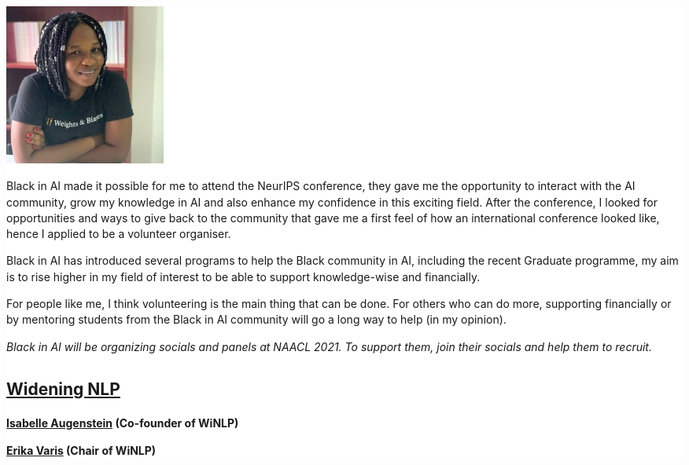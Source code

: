 <img src="/assets/images/affinity-blog/salomey.jpg" alt="Salomey Osei" width="200"/>


Black in AI made it possible for me to attend the NeurIPS conference, they gave me the opportunity to interact with the AI community, grow my knowledge in AI and also enhance my confidence in this exciting field. After the conference, I looked for opportunities and ways to give back to the community that gave me a first feel of how an international conference looked like, hence I applied to be a volunteer organiser.

Black in AI has introduced several programs to help the Black community in AI, including the recent Graduate programme, my aim is to rise higher in my field of interest to be able to support knowledge-wise and financially.

For people like me, I think volunteering is the main thing that can be done. For others who can do more, supporting financially or by mentoring students from the Black in AI community will go a long way to help (in my opinion).

_Black in AI will be organizing socials and panels at NAACL 2021. To support them, join their socials and help them to recruit._


## [Widening NLP](http://www.winlp.org/)

**[Isabelle Augenstein](https://isabelleaugenstein.github.io/) (Co-founder of WiNLP)**

**[Erika Varis](https://twitter.com/erikavaris?lang=en) (Chair of WiNLP)**
